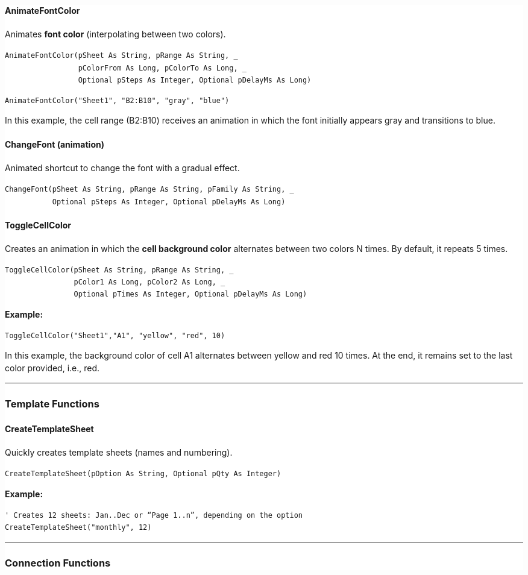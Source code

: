 #### AnimateFontColor
Animates **font color** (interpolating between two colors).  
```basic
AnimateFontColor(pSheet As String, pRange As String, _
                 pColorFrom As Long, pColorTo As Long, _
                 Optional pSteps As Integer, Optional pDelayMs As Long)
```

```basic
AnimateFontColor("Sheet1", "B2:B10", "gray", "blue")
```
In this example, the cell range (B2:B10) receives an animation in which the font initially appears gray and transitions to blue. 

#### ChangeFont (animation)
Animated shortcut to change the font with a gradual effect.  
```basic
ChangeFont(pSheet As String, pRange As String, pFamily As String, _
           Optional pSteps As Integer, Optional pDelayMs As Long)
```

#### ToggleCellColor
Creates an animation in which the **cell background color** alternates between two colors N times. By default, it repeats 5 times.

```basic
ToggleCellColor(pSheet As String, pRange As String, _
                pColor1 As Long, pColor2 As Long, _
                Optional pTimes As Integer, Optional pDelayMs As Long)
```
**Example:** 
```basic 
ToggleCellColor("Sheet1","A1", "yellow", "red", 10)
```
In this example, the background color of cell A1 alternates between yellow and red 10 times. At the end, it remains set to the last color provided, i.e., red.

---

### Template Functions

#### CreateTemplateSheet
Quickly creates template sheets (names and numbering).  

```basic
CreateTemplateSheet(pOption As String, Optional pQty As Integer)
```
**Example:**
```basic
' Creates 12 sheets: Jan..Dec or “Page 1..n”, depending on the option
CreateTemplateSheet("monthly", 12)
```

---

### Connection Functions
